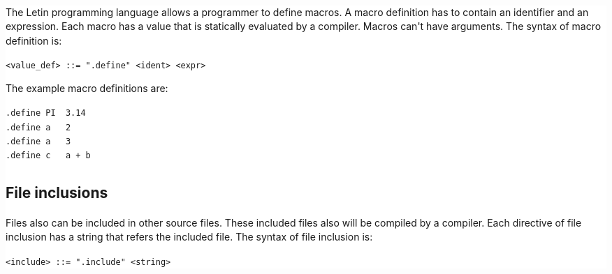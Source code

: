The Letin programming language allows a programmer to define macros. A macro definition has to
contain an identifier and an expression. Each macro has a value that is statically evaluated by
a compiler. Macros can't have arguments. The syntax of macro definition is:

    <value_def> ::= ".define" <ident> <expr>

The example macro definitions are:

    .define PI  3.14
    .define a   2
    .define a   3
    .define c   a + b

## File inclusions

Files also can be included in other source files. These included files also will be compiled by
a compiler. Each directive of file inclusion has a string that refers the included file. The
syntax of file inclusion is:

    <include> ::= ".include" <string>

